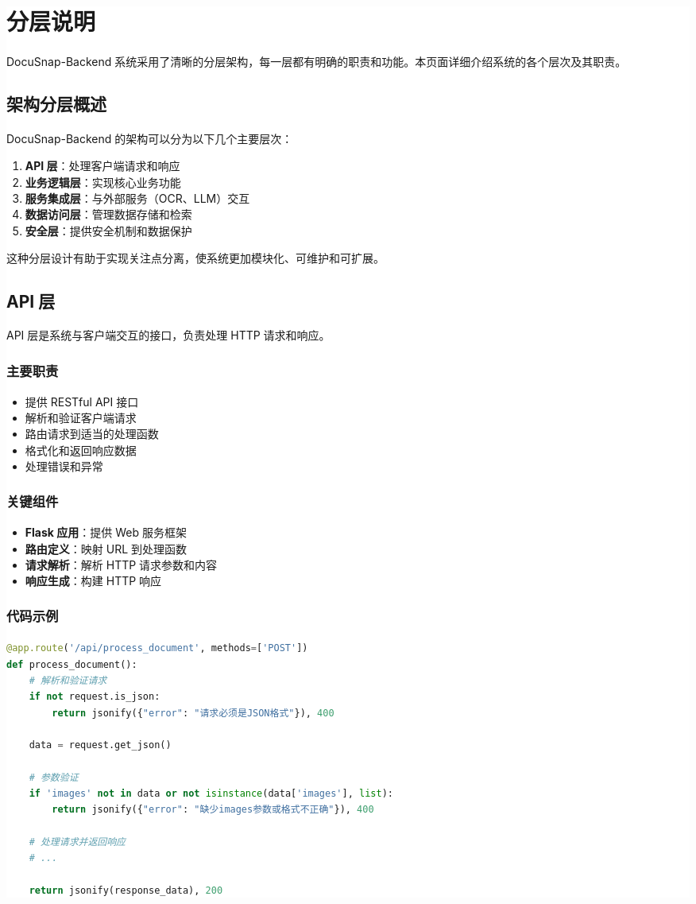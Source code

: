 # 分层说明

DocuSnap-Backend 系统采用了清晰的分层架构，每一层都有明确的职责和功能。本页面详细介绍系统的各个层次及其职责。

## 架构分层概述

DocuSnap-Backend 的架构可以分为以下几个主要层次：

1. **API 层**：处理客户端请求和响应
2. **业务逻辑层**：实现核心业务功能
3. **服务集成层**：与外部服务（OCR、LLM）交互
4. **数据访问层**：管理数据存储和检索
5. **安全层**：提供安全机制和数据保护

这种分层设计有助于实现关注点分离，使系统更加模块化、可维护和可扩展。

## API 层

API 层是系统与客户端交互的接口，负责处理 HTTP 请求和响应。

### 主要职责

- 提供 RESTful API 接口
- 解析和验证客户端请求
- 路由请求到适当的处理函数
- 格式化和返回响应数据
- 处理错误和异常

### 关键组件

- **Flask 应用**：提供 Web 服务框架
- **路由定义**：映射 URL 到处理函数
- **请求解析**：解析 HTTP 请求参数和内容
- **响应生成**：构建 HTTP 响应

### 代码示例

```python
@app.route('/api/process_document', methods=['POST'])
def process_document():
    # 解析和验证请求
    if not request.is_json:
        return jsonify({"error": "请求必须是JSON格式"}), 400
    
    data = request.get_json()
    
    # 参数验证
    if 'images' not in data or not isinstance(data['images'], list):
        return jsonify({"error": "缺少images参数或格式不正确"}), 400
    
    # 处理请求并返回响应
    # ...
    
    return jsonify(response_data), 200
```
